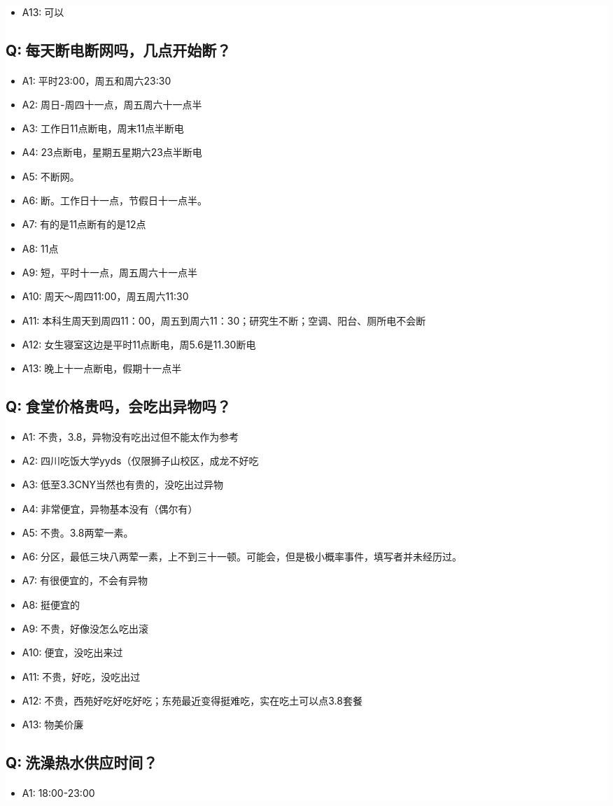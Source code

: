 - A13: 可以

## Q: 每天断电断网吗，几点开始断？

- A1: 平时23:00，周五和周六23:30

- A2: 周日-周四十一点，周五周六十一点半

- A3: 工作日11点断电，周末11点半断电

- A4: 23点断电，星期五星期六23点半断电

- A5: 不断网。

- A6: 断。工作日十一点，节假日十一点半。

- A7: 有的是11点断有的是12点

- A8: 11点

- A9: 短，平时十一点，周五周六十一点半

- A10: 周天～周四11:00，周五周六11:30

- A11: 本科生周天到周四11：00，周五到周六11：30；研究生不断；空调、阳台、厕所电不会断

- A12: 女生寝室这边是平时11点断电，周5.6是11.30断电

- A13: 晚上十一点断电，假期十一点半

## Q: 食堂价格贵吗，会吃出异物吗？

- A1: 不贵，3.8，异物没有吃出过但不能太作为参考

- A2: 四川吃饭大学yyds（仅限狮子山校区，成龙不好吃

- A3: 低至3.3CNY当然也有贵的，没吃出过异物

- A4: 非常便宜，异物基本没有（偶尔有）

- A5: 不贵。3.8两荤一素。

- A6: 分区，最低三块八两荤一素，上不到三十一顿。可能会，但是极小概率事件，填写者并未经历过。

- A7: 有很便宜的，不会有异物

- A8: 挺便宜的

- A9: 不贵，好像没怎么吃出滚

- A10: 便宜，没吃出来过

- A11: 不贵，好吃，没吃出过

- A12: 不贵，西苑好吃好吃好吃；东苑最近变得挺难吃，实在吃土可以点3.8套餐

- A13: 物美价廉

## Q: 洗澡热水供应时间？

- A1: 18:00-23:00
